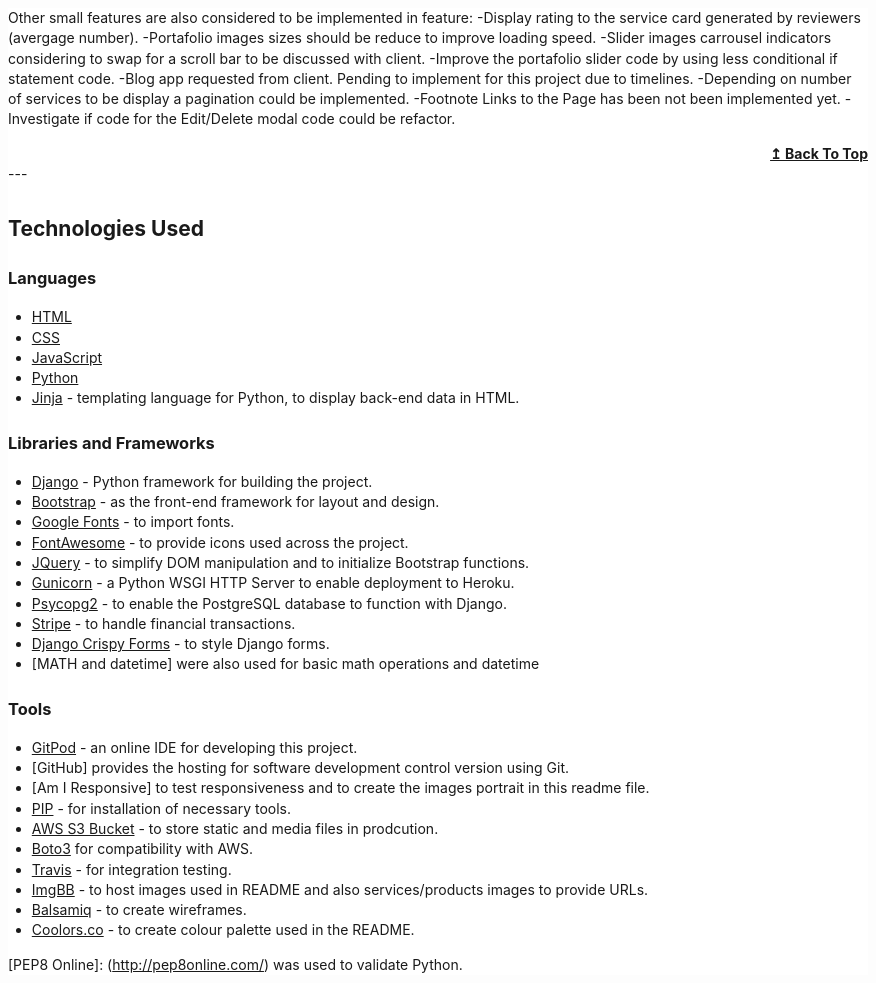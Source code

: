 Other small features are also considered to be implemented in feature:
-Display rating to the service card generated by reviewers (avergage number).
-Portafolio images sizes should be reduce to improve loading speed. 
-Slider images carrousel indicators considering to swap for a scroll bar to be discussed with client.
-Improve the portafolio slider code by using less conditional if statement code.
-Blog app requested from client. Pending to implement for this project due to timelines. 
-Depending on number of services to be display a pagination could be implemented.
-Footnote Links to the Page has been not been implemented yet.
-Investigate if code for the Edit/Delete modal code could be refactor.  

<div align="right">
    <b><a href="#table-of-contents">↥ Back To Top</a></b>
</div>
---

## Technologies Used

### Languages
- [HTML](https://developer.mozilla.org/en-US/docs/Web/HTML)
- [CSS](https://developer.mozilla.org/en-US/docs/Web/CSS) 
- [JavaScript](https://www.javascript.com/)
- [Python](https://www.python.org/) 
- [Jinja](https://jinja.palletsprojects.com/en/2.10.x/) - templating language for Python, to display back-end data in HTML.

### Libraries and Frameworks
- [Django](https://www.djangoproject.com/) - Python framework for building the project.
- [Bootstrap](https://www.bootstrapcdn.com/) - as the front-end framework for layout and design.
- [Google Fonts](https://fonts.google.com/) - to import fonts.
- [FontAwesome](https://fontawesome.com/) - to provide icons used across the project. 
- [JQuery](https://jquery.com/) - to simplify DOM manipulation and to initialize Bootstrap functions.
- [Gunicorn](https://pypi.org/project/gunicorn/) - a Python WSGI HTTP Server to enable deployment to Heroku.
- [Psycopg2](https://pypi.org/project/psycopg2/) - to enable the PostgreSQL database to function with Django.
- [Stripe](https://stripe.com/ie) - to handle financial transactions.
- [Django Crispy Forms](https://django-crispy-forms.readthedocs.io/en/latest/) - to style Django forms.
- [MATH and datetime] were also used for basic math operations and datetime 

### Tools
- [GitPod](https://www.gitpod.io/) - an online IDE for developing this project.
- [GitHub] provides the hosting for software development control version using Git.
- [Am I Responsive] to test responsiveness and to create the images portrait in this readme file.
- [PIP](https://pip.pypa.io/en/stable/installing/) - for installation of necessary tools.
- [AWS S3 Bucket](https://aws.amazon.com/) -  to store static and media files in prodcution.
- [Boto3](https://boto3.amazonaws.com/v1/documentation/api/latest/index.html) for compatibility with AWS.
- [Travis](https://travis-ci.org/) - for integration testing.
- [ImgBB](https://imgbb.com/) - to host images used in README and also services/products images to provide URLs.
- [Balsamiq](https://balsamiq.com/) - to create wireframes.
- [Coolors.co](https://coolors.co/) - to create colour palette used in the README.


[PEP8 Online]: (http://pep8online.com/) was used to validate Python.